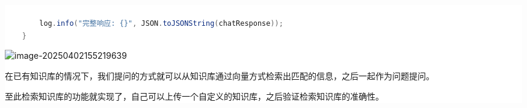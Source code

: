 ```java

        log.info("完整响应: {}", JSON.toJSONString(chatResponse));
    }
```

![image-20250402155219639](https://beauties.eu.org/blogimg/main/img1/image-20250402155219639.png)

在已有知识库的情况下，我们提问的方式就可以从知识库通过向量方式检索出匹配的信息，之后一起作为问题提问。

至此检索知识库的功能就实现了，自己可以上传一个自定义的知识库，之后验证检索知识库的准确性。